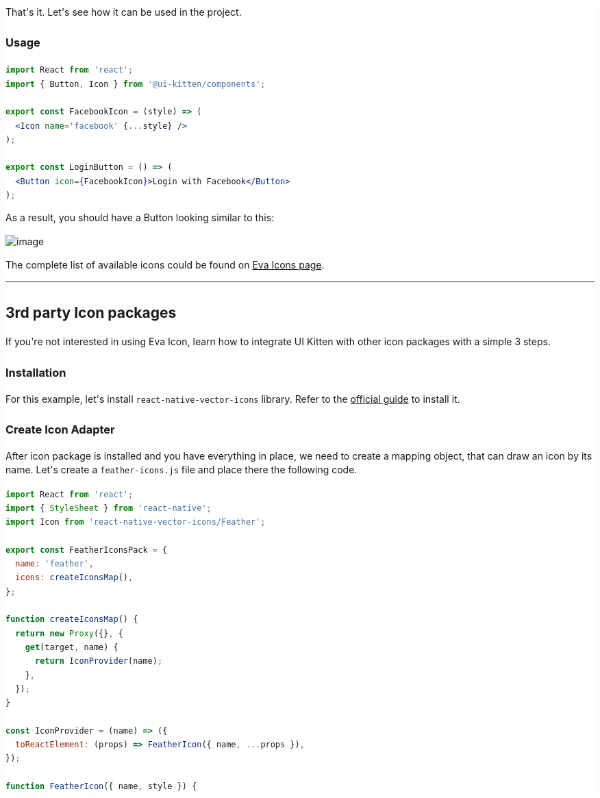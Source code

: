 That's it. Let's see how it can be used in the project.

### Usage

```jsx
import React from 'react';
import { Button, Icon } from '@ui-kitten/components';

export const FacebookIcon = (style) => (
  <Icon name='facebook' {...style} />
);

export const LoginButton = () => (
  <Button icon={FacebookIcon}>Login with Facebook</Button>
);
```

As a result, you should have a Button looking similar to this:

![image](assets/images/articles/guides/sample-icon-button.png)

The complete list of available icons could be found on <a href="https://akveo.github.io/eva-icons" target="_blank">Eva Icons page</a>.

<hr>

## 3rd party Icon packages

If you're not interested in using Eva Icon, learn how to integrate UI Kitten with other icon packages with a simple 3 steps.

### Installation

For this example, let's install `react-native-vector-icons` library. Refer to the <a href="https://github.com/oblador/react-native-vector-icons#installation" target="_blank">official guide</a> to install it.

### Create Icon Adapter

After icon package is installed and you have everything in place, we need to create a mapping object, that can draw an icon by its name.
Let's create a `feather-icons.js` file and place there the following code.

```jsx
import React from 'react';
import { StyleSheet } from 'react-native';
import Icon from 'react-native-vector-icons/Feather';

export const FeatherIconsPack = {
  name: 'feather',
  icons: createIconsMap(),
};

function createIconsMap() {
  return new Proxy({}, {
    get(target, name) {
      return IconProvider(name);
    },
  });
}

const IconProvider = (name) => ({
  toReactElement: (props) => FeatherIcon({ name, ...props }),
});

function FeatherIcon({ name, style }) {
```